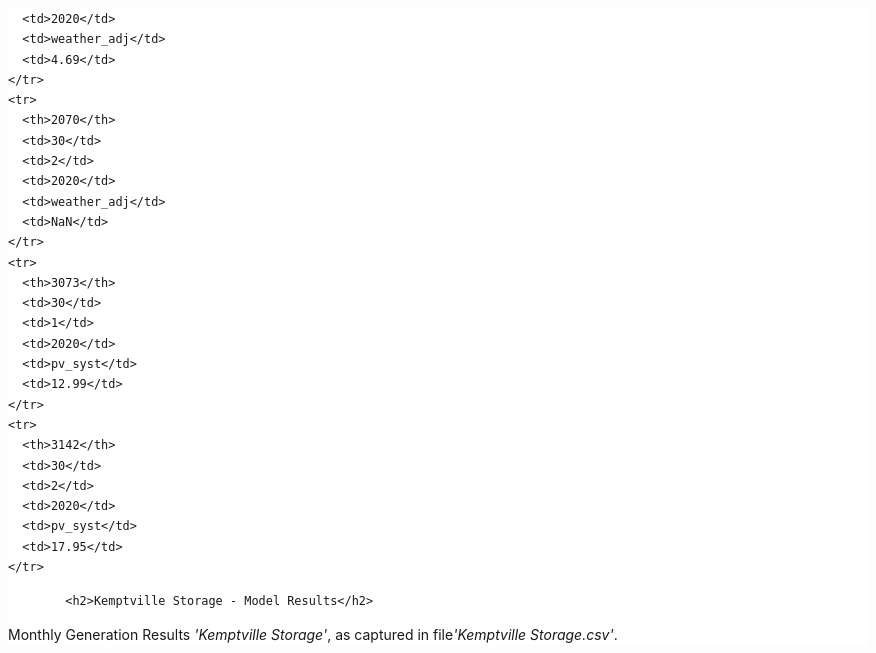       <td>2020</td>
      <td>weather_adj</td>
      <td>4.69</td>
    </tr>
    <tr>
      <th>2070</th>
      <td>30</td>
      <td>2</td>
      <td>2020</td>
      <td>weather_adj</td>
      <td>NaN</td>
    </tr>
    <tr>
      <th>3073</th>
      <td>30</td>
      <td>1</td>
      <td>2020</td>
      <td>pv_syst</td>
      <td>12.99</td>
    </tr>
    <tr>
      <th>3142</th>
      <td>30</td>
      <td>2</td>
      <td>2020</td>
      <td>pv_syst</td>
      <td>17.95</td>
    </tr>
  </tbody>
</table>
        
            <h2>Kemptville Storage - Model Results</h2>
<p>Monthly Generation Results <i>'Kemptville Storage'</i>, as captured in file<i>'Kemptville Storage.csv'</i>.</p>